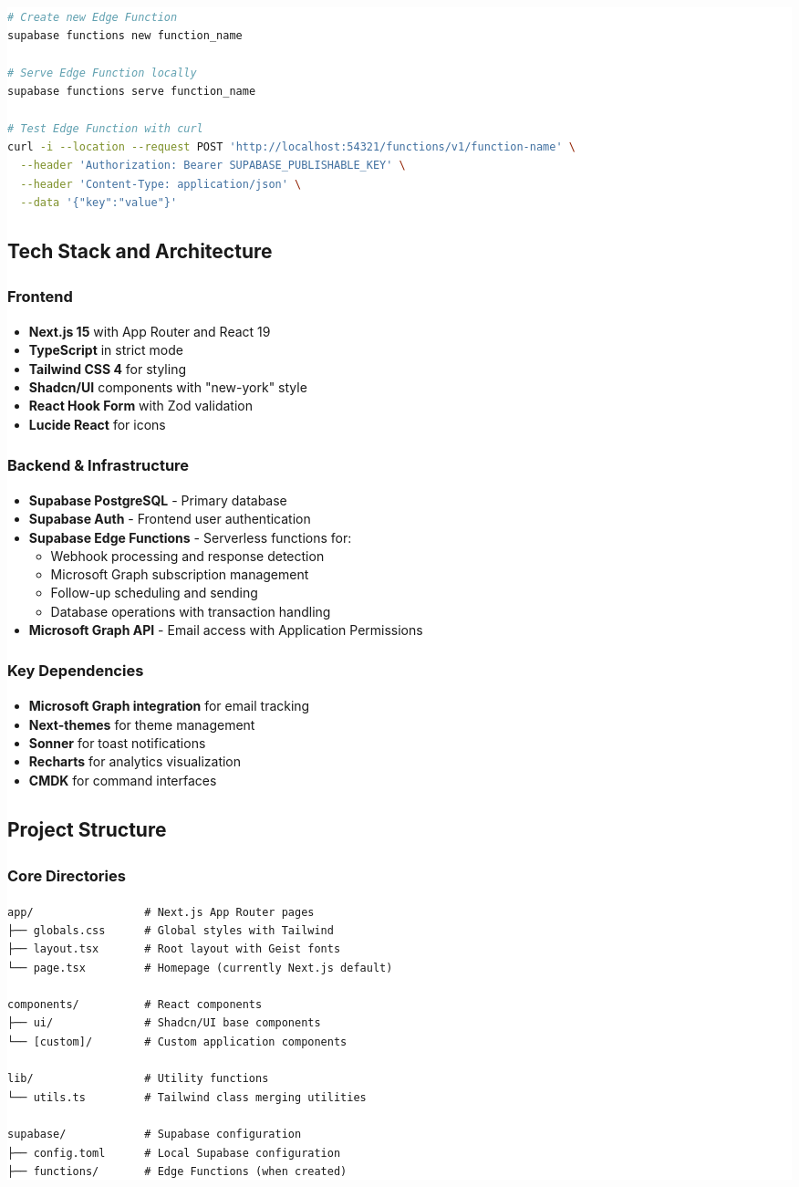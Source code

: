 ```bash
# Create new Edge Function
supabase functions new function_name

# Serve Edge Function locally
supabase functions serve function_name

# Test Edge Function with curl
curl -i --location --request POST 'http://localhost:54321/functions/v1/function-name' \
  --header 'Authorization: Bearer SUPABASE_PUBLISHABLE_KEY' \
  --header 'Content-Type: application/json' \
  --data '{"key":"value"}'
```

## Tech Stack and Architecture

### Frontend

- **Next.js 15** with App Router and React 19
- **TypeScript** in strict mode
- **Tailwind CSS 4** for styling
- **Shadcn/UI** components with "new-york" style
- **React Hook Form** with Zod validation
- **Lucide React** for icons

### Backend & Infrastructure

- **Supabase PostgreSQL** - Primary database
- **Supabase Auth** - Frontend user authentication
- **Supabase Edge Functions** - Serverless functions for:
  - Webhook processing and response detection
  - Microsoft Graph subscription management
  - Follow-up scheduling and sending
  - Database operations with transaction handling
- **Microsoft Graph API** - Email access with Application Permissions

### Key Dependencies

- **Microsoft Graph integration** for email tracking
- **Next-themes** for theme management
- **Sonner** for toast notifications
- **Recharts** for analytics visualization
- **CMDK** for command interfaces

## Project Structure

### Core Directories

```texte
app/                 # Next.js App Router pages
├── globals.css      # Global styles with Tailwind
├── layout.tsx       # Root layout with Geist fonts
└── page.tsx         # Homepage (currently Next.js default)

components/          # React components
├── ui/              # Shadcn/UI base components
└── [custom]/        # Custom application components

lib/                 # Utility functions
└── utils.ts         # Tailwind class merging utilities

supabase/            # Supabase configuration
├── config.toml      # Local Supabase configuration
├── functions/       # Edge Functions (when created)
```